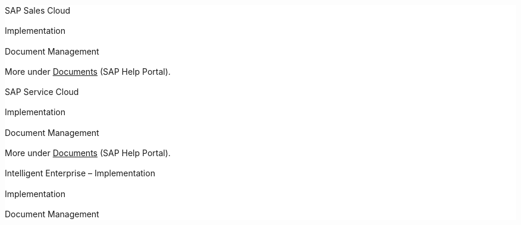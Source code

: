 SAP Sales Cloud 

</td>
<td valign="top">

Implementation

</td>
<td valign="top">

Document Management

</td>
<td valign="top">

More under [Documents](https://help.sap.com/docs/CloudALM/877c96cf971648b09ee0d0a64f7f4fef/f2a19facf58745ecbd4495892eb8e735) \(SAP Help Portal\).

</td>
</tr>
<tr>
<td valign="top">

SAP Service Cloud 

</td>
<td valign="top">

Implementation

</td>
<td valign="top">

Document Management

</td>
<td valign="top">

More under [Documents](https://help.sap.com/docs/CloudALM/877c96cf971648b09ee0d0a64f7f4fef/f2a19facf58745ecbd4495892eb8e735) \(SAP Help Portal\).

</td>
</tr>
<tr>
<td valign="top">

Intelligent Enterprise – Implementation 

</td>
<td valign="top">

Implementation

</td>
<td valign="top">

Document Management

</td>
<td valign="top">
